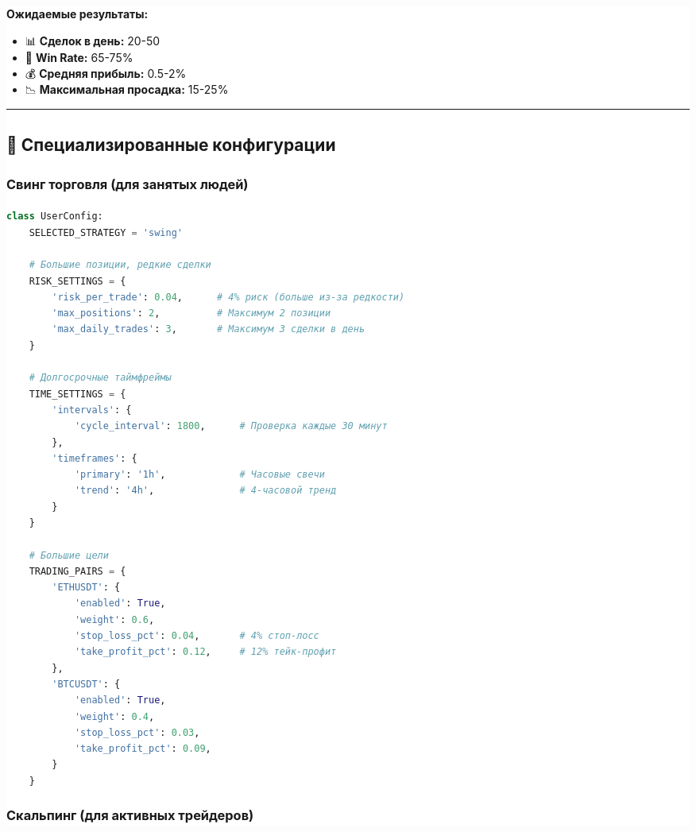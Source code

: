 **Ожидаемые результаты:**
- 📊 **Сделок в день:** 20-50
- 🎯 **Win Rate:** 65-75%
- 💰 **Средняя прибыль:** 0.5-2%
- 📉 **Максимальная просадка:** 15-25%

---

## 🌊 Специализированные конфигурации

### Свинг торговля (для занятых людей)

```python
class UserConfig:
    SELECTED_STRATEGY = 'swing'
    
    # Большие позиции, редкие сделки
    RISK_SETTINGS = {
        'risk_per_trade': 0.04,      # 4% риск (больше из-за редкости)
        'max_positions': 2,          # Максимум 2 позиции
        'max_daily_trades': 3,       # Максимум 3 сделки в день
    }
    
    # Долгосрочные таймфреймы
    TIME_SETTINGS = {
        'intervals': {
            'cycle_interval': 1800,      # Проверка каждые 30 минут
        },
        'timeframes': {
            'primary': '1h',             # Часовые свечи
            'trend': '4h',               # 4-часовой тренд
        }
    }
    
    # Большие цели
    TRADING_PAIRS = {
        'ETHUSDT': {
            'enabled': True,
            'weight': 0.6,
            'stop_loss_pct': 0.04,       # 4% стоп-лосс
            'take_profit_pct': 0.12,     # 12% тейк-профит
        },
        'BTCUSDT': {
            'enabled': True,
            'weight': 0.4,
            'stop_loss_pct': 0.03,
            'take_profit_pct': 0.09,
        }
    }
```

### Скальпинг (для активных трейдеров)
